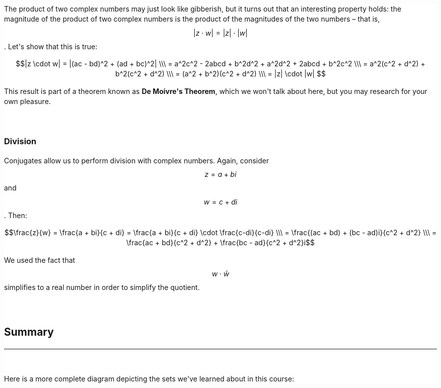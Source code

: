The product of two complex numbers may just look like gibberish, but it turns out that an interesting property holds: the magnitude of the product of two complex numbers is the product of the magnitudes of the two numbers – that is, $$|z \cdot w| = |z| \cdot |w|$$. Let's show that this is true:

<div align=center>

$$|z \cdot w| = |(ac - bd)^2 + (ad + bc)^2| \\\ = a^2c^2 - 2abcd + b^2d^2 + a^2d^2 + 2abcd + b^2c^2 \\\ = a^2(c^2 + d^2) + b^2(c^2 + d^2) \\\ = (a^2 + b^2)(c^2 + d^2) \\\ = |z| \cdot |w| $$

</div>

This result is part of a theorem known as **De Moivre's Theorem**, which we won't talk about here, but you may research for your own pleasure.

<br>

<a name = 'division'>

### Division </a>

Conjugates allow us to perform division with complex numbers. Again, consider $$z = a + bi$$ and $$w = c + di$$. Then:

<div align=center>

$$\frac{z}{w} = \frac{a + bi}{c + di} = \frac{a + bi}{c + di} \cdot \frac{c-di}{c-di} \\\ = \frac{(ac + bd) + (bc - ad)i}{c^2 + d^2} \\\ = \frac{ac + bd}{c^2 + d^2} + \frac{bc - ad}{c^2 + d^2}i$$

</div>

We used the fact that $$w \cdot \bar{w}$$ simplifies to a real number in order to simplify the quotient.

<br>

<a name = 'summary'>

## Summary
---

</a>

<br>

Here is a more complete diagram depicting the sets we've learned about in this course:
